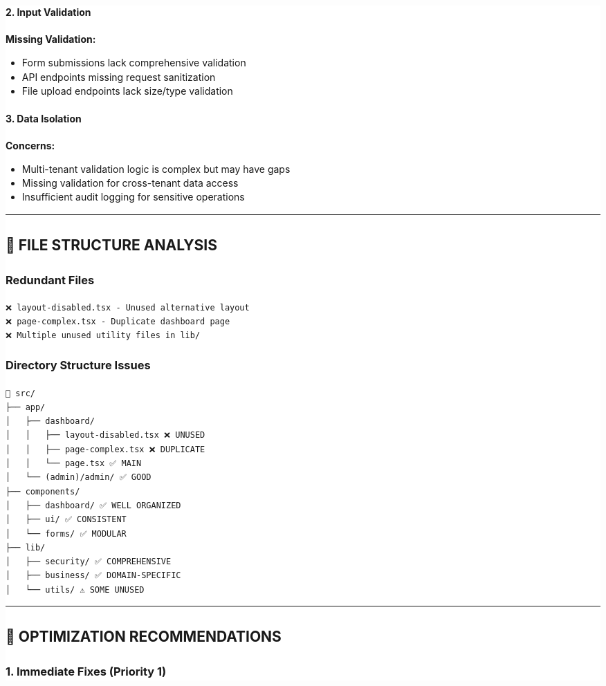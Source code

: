 #### 2. **Input Validation**

**Missing Validation:**

- Form submissions lack comprehensive validation
- API endpoints missing request sanitization
- File upload endpoints lack size/type validation

#### 3. **Data Isolation**

**Concerns:**

- Multi-tenant validation logic is complex but may have gaps
- Missing validation for cross-tenant data access
- Insufficient audit logging for sensitive operations

---

## 📁 FILE STRUCTURE ANALYSIS

### Redundant Files

```
❌ layout-disabled.tsx - Unused alternative layout
❌ page-complex.tsx - Duplicate dashboard page
❌ Multiple unused utility files in lib/
```

### Directory Structure Issues

```
📁 src/
├── app/
│   ├── dashboard/
│   │   ├── layout-disabled.tsx ❌ UNUSED
│   │   ├── page-complex.tsx ❌ DUPLICATE
│   │   └── page.tsx ✅ MAIN
│   └── (admin)/admin/ ✅ GOOD
├── components/
│   ├── dashboard/ ✅ WELL ORGANIZED
│   ├── ui/ ✅ CONSISTENT
│   └── forms/ ✅ MODULAR
├── lib/
│   ├── security/ ✅ COMPREHENSIVE
│   ├── business/ ✅ DOMAIN-SPECIFIC
│   └── utils/ ⚠️ SOME UNUSED
```

---

## 🔧 OPTIMIZATION RECOMMENDATIONS

### 1. **Immediate Fixes (Priority 1)**
